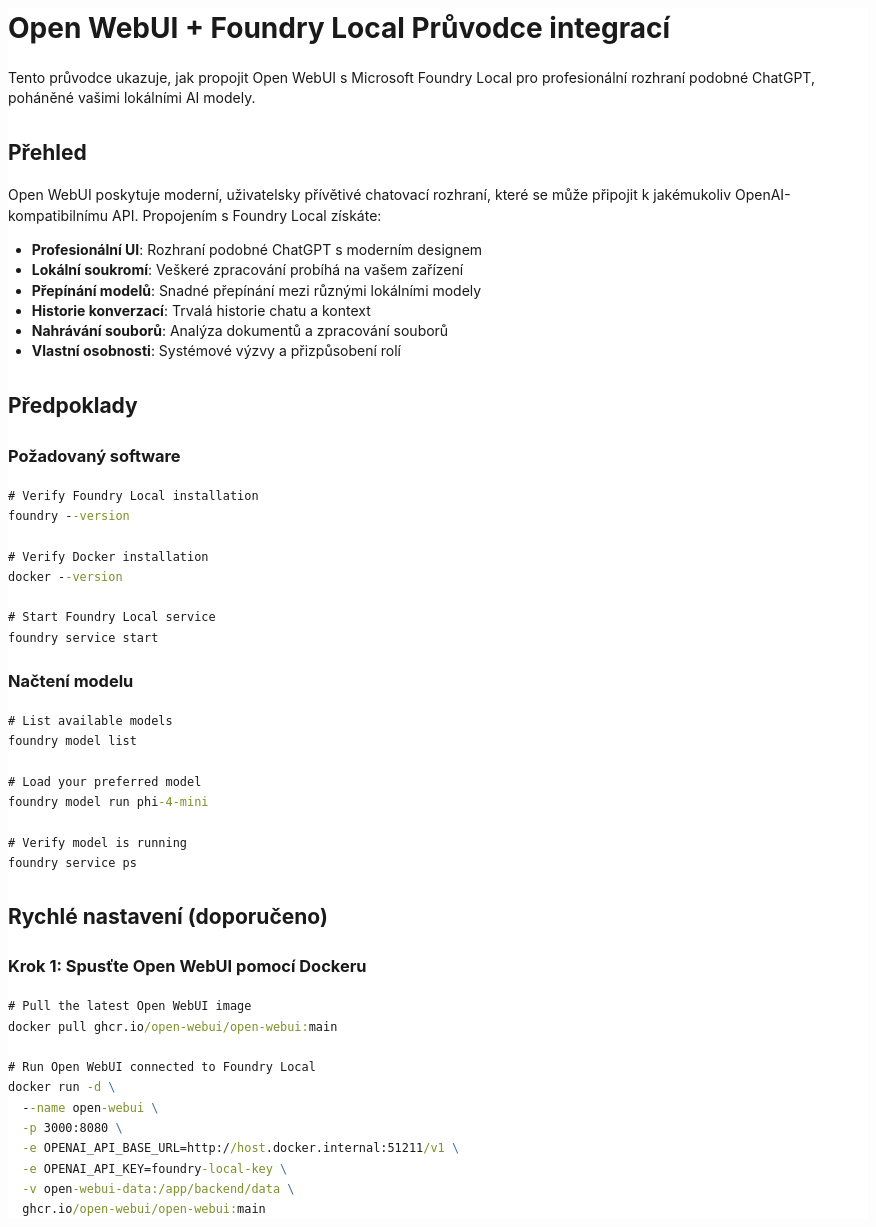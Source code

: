 
# Open WebUI + Foundry Local Průvodce integrací

Tento průvodce ukazuje, jak propojit Open WebUI s Microsoft Foundry Local pro profesionální rozhraní podobné ChatGPT, poháněné vašimi lokálními AI modely.

## Přehled

Open WebUI poskytuje moderní, uživatelsky přívětivé chatovací rozhraní, které se může připojit k jakémukoliv OpenAI-kompatibilnímu API. Propojením s Foundry Local získáte:

- **Profesionální UI**: Rozhraní podobné ChatGPT s moderním designem
- **Lokální soukromí**: Veškeré zpracování probíhá na vašem zařízení
- **Přepínání modelů**: Snadné přepínání mezi různými lokálními modely
- **Historie konverzací**: Trvalá historie chatu a kontext
- **Nahrávání souborů**: Analýza dokumentů a zpracování souborů
- **Vlastní osobnosti**: Systémové výzvy a přizpůsobení rolí

## Předpoklady

### Požadovaný software

```cmd
# Verify Foundry Local installation
foundry --version

# Verify Docker installation
docker --version

# Start Foundry Local service
foundry service start
```

### Načtení modelu

```cmd
# List available models
foundry model list

# Load your preferred model
foundry model run phi-4-mini

# Verify model is running
foundry service ps
```

## Rychlé nastavení (doporučeno)

### Krok 1: Spusťte Open WebUI pomocí Dockeru

```cmd
# Pull the latest Open WebUI image
docker pull ghcr.io/open-webui/open-webui:main

# Run Open WebUI connected to Foundry Local
docker run -d \
  --name open-webui \
  -p 3000:8080 \
  -e OPENAI_API_BASE_URL=http://host.docker.internal:51211/v1 \
  -e OPENAI_API_KEY=foundry-local-key \
  -v open-webui-data:/app/backend/data \
  ghcr.io/open-webui/open-webui:main
```
